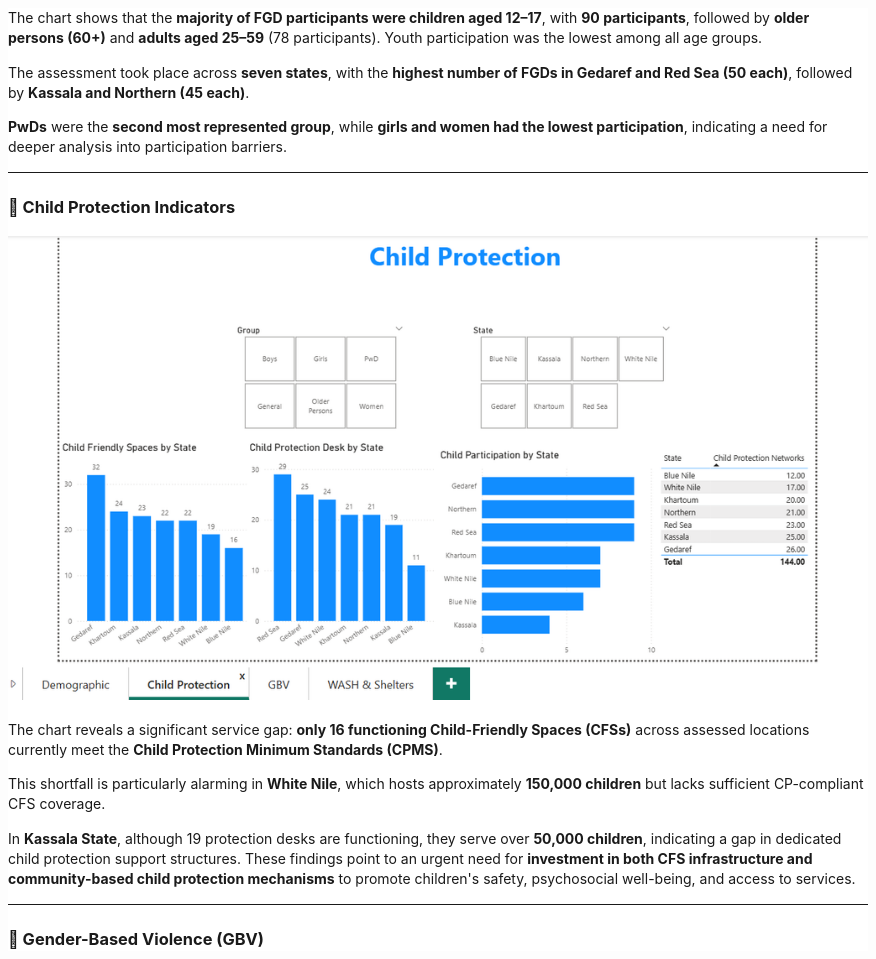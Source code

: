 The chart shows that the **majority of FGD participants were children aged 12–17**, with **90 participants**, followed by **older persons (60+)** and **adults aged 25–59** (78 participants). Youth participation was the lowest among all age groups.

The assessment took place across **seven states**, with the **highest number of FGDs in Gedaref and Red Sea (50 each)**, followed by **Kassala and Northern (45 each)**. 

**PwDs** were the **second most represented group**, while **girls and women had the lowest participation**, indicating a need for deeper analysis into participation barriers.

---

### 🔹 Child Protection Indicators  
![Child Protection Dashboard](https://raw.githubusercontent.com/waleedconan/Participatory-Assessment-Portfolio-Project-/main/visuals/Child_Protection.png)

The chart reveals a significant service gap: **only 16 functioning Child-Friendly Spaces (CFSs)** across assessed locations currently meet the **Child Protection Minimum Standards (CPMS)**.

This shortfall is particularly alarming in **White Nile**, which hosts approximately **150,000 children** but lacks sufficient CP-compliant CFS coverage.

In **Kassala State**, although 19 protection desks are functioning, they serve over **50,000 children**, indicating a gap in dedicated child protection support structures. These findings point to an urgent need for **investment in both CFS infrastructure and community-based child protection mechanisms** to promote children's safety, psychosocial well-being, and access to services.

---

### 🔹 Gender-Based Violence (GBV)  